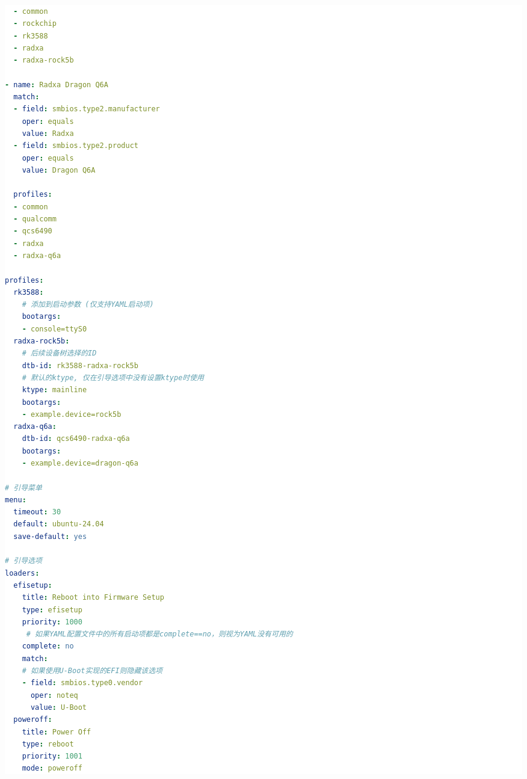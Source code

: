 ```yaml
  - common
  - rockchip
  - rk3588
  - radxa
  - radxa-rock5b

- name: Radxa Dragon Q6A
  match:
  - field: smbios.type2.manufacturer
    oper: equals
    value: Radxa
  - field: smbios.type2.product
    oper: equals
    value: Dragon Q6A

  profiles:
  - common
  - qualcomm
  - qcs6490
  - radxa
  - radxa-q6a

profiles:
  rk3588:
    # 添加到启动参数 (仅支持YAML启动项)
    bootargs:
    - console=ttyS0
  radxa-rock5b:
    # 后续设备树选择的ID
    dtb-id: rk3588-radxa-rock5b
    # 默认的ktype, 仅在引导选项中没有设置ktype时使用
    ktype: mainline
    bootargs:
    - example.device=rock5b
  radxa-q6a:
    dtb-id: qcs6490-radxa-q6a
    bootargs:
    - example.device=dragon-q6a

# 引导菜单
menu:
  timeout: 30
  default: ubuntu-24.04
  save-default: yes

# 引导选项
loaders:
  efisetup:
    title: Reboot into Firmware Setup
    type: efisetup
    priority: 1000
     # 如果YAML配置文件中的所有启动项都是complete==no，则视为YAML没有可用的
    complete: no
    match:
    # 如果使用U-Boot实现的EFI则隐藏该选项
    - field: smbios.type0.vendor
      oper: noteq
      value: U-Boot
  poweroff:
    title: Power Off
    type: reboot
    priority: 1001
    mode: poweroff
```